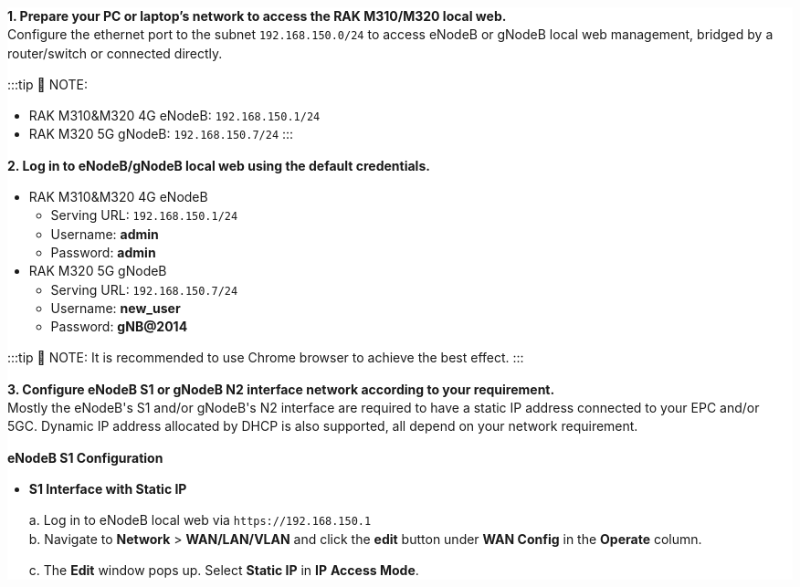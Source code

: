 **1. Prepare your PC or laptop’s network to access the RAK M310/M320 local web.** <br> Configure the ethernet port to the subnet `192.168.150.0/24` to access eNodeB or gNodeB local web management, bridged by a router/switch or connected directly.

:::tip 📝 NOTE:
- RAK M310&M320 4G eNodeB: `192.168.150.1/24`
- RAK M320 5G gNodeB: `192.168.150.7/24`
:::

<rk-img
  src="/assets/images/5g/all-in-one-5g/quickstart/3.network-connection.png"
  width="80%"
  caption="Network connection"
/>

**2. Log in to eNodeB/gNodeB local web using the default credentials.**
  - RAK M310&M320 4G eNodeB
    - Serving URL: `192.168.150.1/24`
    - Username: **admin**
    - Password: **admin**
  - RAK M320 5G gNodeB
    - Serving URL: `192.168.150.7/24`
    - Username: **new_user**
    - Password: **gNB@2014**

:::tip 📝 NOTE:
It is recommended to use Chrome browser to achieve the best effect.
:::

<rk-img
  src="/assets/images/5g/all-in-one-5g/quickstart/4.login-page.png"
  width="100%"
  caption="Login page"
/>

**3. Configure eNodeB S1 or gNodeB N2 interface network according to your requirement.** <br>
Mostly the eNodeB's S1 and/or gNodeB's N2 interface are required to have a static IP address connected to your EPC and/or 5GC. Dynamic IP address allocated by DHCP is also supported, all depend on your network requirement.

<b>eNodeB S1 Configuration</b>

- **S1 Interface with Static IP**

  a. Log in to eNodeB local web via `https://192.168.150.1` <br>
  b. Navigate to **Network** > **WAN/LAN/VLAN** and click the **edit** button under **WAN Config** in the **Operate** column.

  <rk-img
    src="/assets/images/5g/all-in-one-5g/quickstart/5.wan-config.png"
    width="100%"
    caption="WAN Configuration Static IP"
  />

  c. The **Edit** window pops up. Select **Static IP** in **IP** **Access Mode**.

